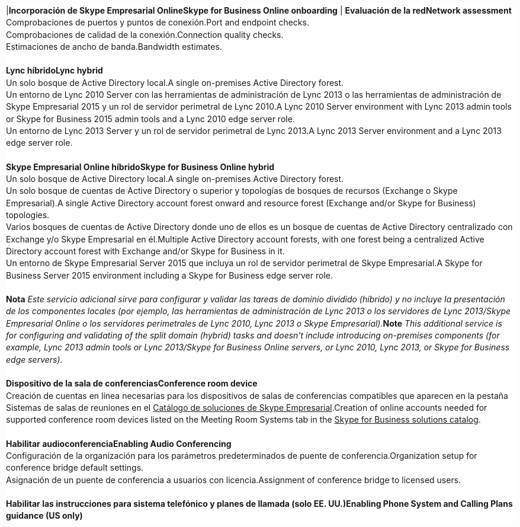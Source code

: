 |<span data-ttu-id="1f5af-172">**Incorporación de Skype Empresarial Online**</span><span class="sxs-lookup"><span data-stu-id="1f5af-172">**Skype for Business Online onboarding**</span></span>  | <span data-ttu-id="1f5af-173">**Evaluación de la red**</span><span class="sxs-lookup"><span data-stu-id="1f5af-173">**Network assessment**</span></span>  <br/>  <span data-ttu-id="1f5af-174">Comprobaciones de puertos y puntos de conexión.</span><span class="sxs-lookup"><span data-stu-id="1f5af-174">Port and endpoint checks.</span></span>  <br/>  <span data-ttu-id="1f5af-175">Comprobaciones de calidad de la conexión.</span><span class="sxs-lookup"><span data-stu-id="1f5af-175">Connection quality checks.</span></span>  <br/>  <span data-ttu-id="1f5af-176">Estimaciones de ancho de banda.</span><span class="sxs-lookup"><span data-stu-id="1f5af-176">Bandwidth estimates.</span></span>  <br/><br/>  <span data-ttu-id="1f5af-177">**Lync híbrido**</span><span class="sxs-lookup"><span data-stu-id="1f5af-177">**Lync hybrid**</span></span>  <br/>  <span data-ttu-id="1f5af-178">Un solo bosque de Active Directory local.</span><span class="sxs-lookup"><span data-stu-id="1f5af-178">A single on-premises Active Directory forest.</span></span>  <br/>  <span data-ttu-id="1f5af-179">Un entorno de Lync 2010 Server con las herramientas de administración de Lync 2013 o las herramientas de administración de Skype Empresarial 2015 y un rol de servidor perimetral de Lync 2010.</span><span class="sxs-lookup"><span data-stu-id="1f5af-179">A Lync 2010 Server environment with Lync 2013 admin tools or Skype for Business 2015 admin tools and a Lync 2010 edge server role.</span></span>  <br/>  <span data-ttu-id="1f5af-180">Un entorno de Lync 2013 Server y un rol de servidor perimetral de Lync 2013.</span><span class="sxs-lookup"><span data-stu-id="1f5af-180">A Lync 2013 Server environment and a Lync 2013 edge server role.</span></span>  <br/><br/>  <span data-ttu-id="1f5af-181">**Skype Empresarial Online híbrido**</span><span class="sxs-lookup"><span data-stu-id="1f5af-181">**Skype for Business Online hybrid**</span></span>  <br/>  <span data-ttu-id="1f5af-182">Un solo bosque de Active Directory local.</span><span class="sxs-lookup"><span data-stu-id="1f5af-182">A single on-premises Active Directory forest.</span></span>  <br/>  <span data-ttu-id="1f5af-183">Un solo bosque de cuentas de Active Directory o superior y topologías de bosques de recursos (Exchange o Skype Empresarial).</span><span class="sxs-lookup"><span data-stu-id="1f5af-183">A single Active Directory account forest onward and resource forest (Exchange and/or Skype for Business) topologies.</span></span>  <br/>  <span data-ttu-id="1f5af-184">Varios bosques de cuentas de Active Directory donde uno de ellos es un bosque de cuentas de Active Directory centralizado con Exchange y/o Skype Empresarial en él.</span><span class="sxs-lookup"><span data-stu-id="1f5af-184">Multiple Active Directory account forests, with one forest being a centralized Active Directory account forest with Exchange and/or Skype for Business in it.</span></span>  <br/>  <span data-ttu-id="1f5af-185">Un entorno de Skype Empresarial Server 2015 que incluya un rol de servidor perimetral de Skype Empresarial.</span><span class="sxs-lookup"><span data-stu-id="1f5af-185">A Skype for Business Server 2015 environment including a Skype for Business edge server role.</span></span>  <br/><br/> <span data-ttu-id="1f5af-186">**Nota** *Este servicio adicional sirve para configurar y validar las tareas de dominio dividido (híbrido) y no incluye la presentación de los componentes locales (por ejemplo, las herramientas de administración de Lync 2013 o los servidores de Lync 2013/Skype Empresarial Online o los servidores perimetrales de Lync 2010, Lync 2013 o Skype Empresarial).*</span><span class="sxs-lookup"><span data-stu-id="1f5af-186">**Note**  *This additional service is for configuring and validating of the split domain (hybrid) tasks and doesn't include introducing on-premises components (for example, Lync 2013 admin tools or Lync 2013/Skype for Business Online servers, or Lync 2010, Lync 2013, or Skype for Business edge servers).*</span></span>    <br/><br/>        <span data-ttu-id="1f5af-187">**Dispositivo de la sala de conferencias**</span><span class="sxs-lookup"><span data-stu-id="1f5af-187">**Conference room device**</span></span>  <br/>  <span data-ttu-id="1f5af-188">Creación de cuentas en línea necesarias para los dispositivos de salas de conferencias compatibles que aparecen en la pestaña Sistemas de salas de reuniones en el [Catálogo de soluciones de Skype Empresarial](https://go.microsoft.com/fwlink/?LinkId=615775).</span><span class="sxs-lookup"><span data-stu-id="1f5af-188">Creation of online accounts needed for supported conference room devices listed on the Meeting Room Systems tab in the [Skype for Business solutions catalog](https://go.microsoft.com/fwlink/?LinkId=615775).</span></span>  <br/><br/>  <span data-ttu-id="1f5af-189">**Habilitar audioconferencia**</span><span class="sxs-lookup"><span data-stu-id="1f5af-189">**Enabling Audio Conferencing**</span></span>  <br/>  <span data-ttu-id="1f5af-190">Configuración de la organización para los parámetros predeterminados de puente de conferencia.</span><span class="sxs-lookup"><span data-stu-id="1f5af-190">Organization setup for conference bridge default settings.</span></span>  <br/>  <span data-ttu-id="1f5af-191">Asignación de un puente de conferencia a usuarios con licencia.</span><span class="sxs-lookup"><span data-stu-id="1f5af-191">Assignment of conference bridge to licensed users.</span></span>  <br/><br/>  <span data-ttu-id="1f5af-192">**Habilitar las instrucciones para sistema telefónico y planes de llamada (solo EE. UU.)**</span><span class="sxs-lookup"><span data-stu-id="1f5af-192">**Enabling Phone System and Calling Plans guidance (US only)**</span></span>  <br/>